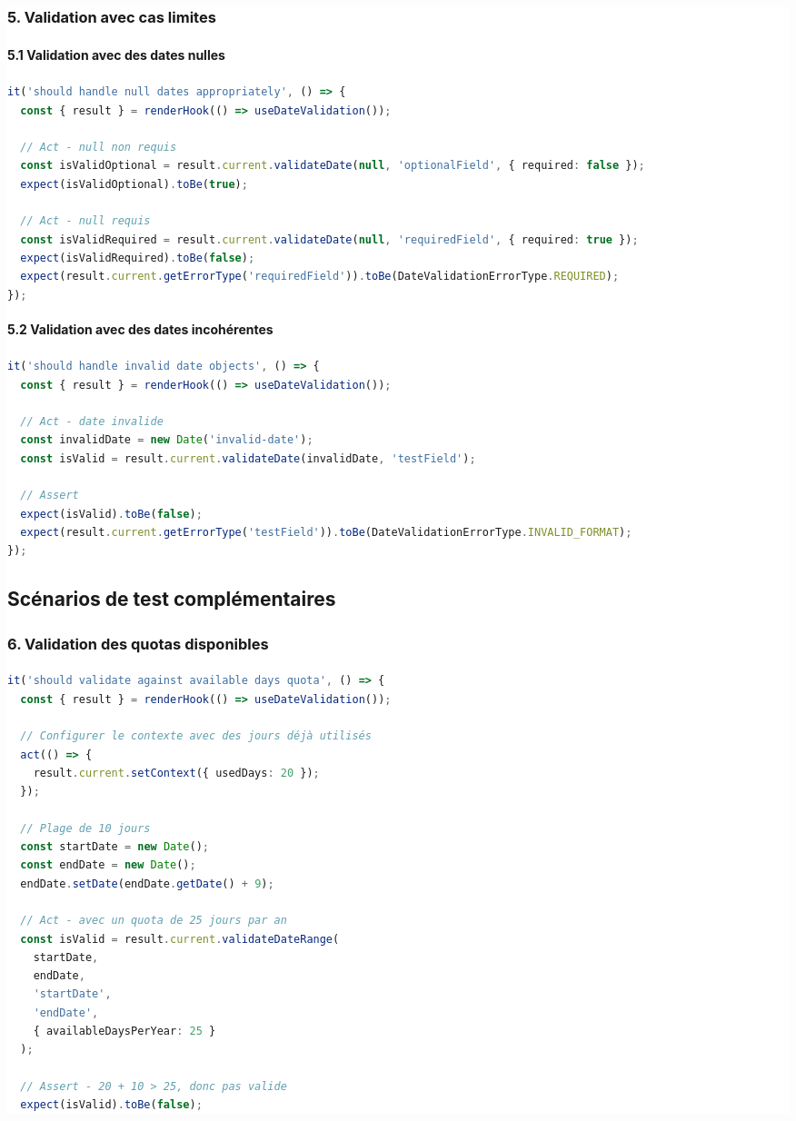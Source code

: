 ### 5. Validation avec cas limites

#### 5.1 Validation avec des dates nulles

```typescript
it('should handle null dates appropriately', () => {
  const { result } = renderHook(() => useDateValidation());
  
  // Act - null non requis
  const isValidOptional = result.current.validateDate(null, 'optionalField', { required: false });
  expect(isValidOptional).toBe(true);
  
  // Act - null requis
  const isValidRequired = result.current.validateDate(null, 'requiredField', { required: true });
  expect(isValidRequired).toBe(false);
  expect(result.current.getErrorType('requiredField')).toBe(DateValidationErrorType.REQUIRED);
});
```

#### 5.2 Validation avec des dates incohérentes

```typescript
it('should handle invalid date objects', () => {
  const { result } = renderHook(() => useDateValidation());
  
  // Act - date invalide
  const invalidDate = new Date('invalid-date');
  const isValid = result.current.validateDate(invalidDate, 'testField');
  
  // Assert
  expect(isValid).toBe(false);
  expect(result.current.getErrorType('testField')).toBe(DateValidationErrorType.INVALID_FORMAT);
});
```

## Scénarios de test complémentaires

### 6. Validation des quotas disponibles

```typescript
it('should validate against available days quota', () => {
  const { result } = renderHook(() => useDateValidation());
  
  // Configurer le contexte avec des jours déjà utilisés
  act(() => {
    result.current.setContext({ usedDays: 20 });
  });
  
  // Plage de 10 jours
  const startDate = new Date();
  const endDate = new Date();
  endDate.setDate(endDate.getDate() + 9);
  
  // Act - avec un quota de 25 jours par an
  const isValid = result.current.validateDateRange(
    startDate,
    endDate,
    'startDate',
    'endDate',
    { availableDaysPerYear: 25 }
  );
  
  // Assert - 20 + 10 > 25, donc pas valide
  expect(isValid).toBe(false);
```